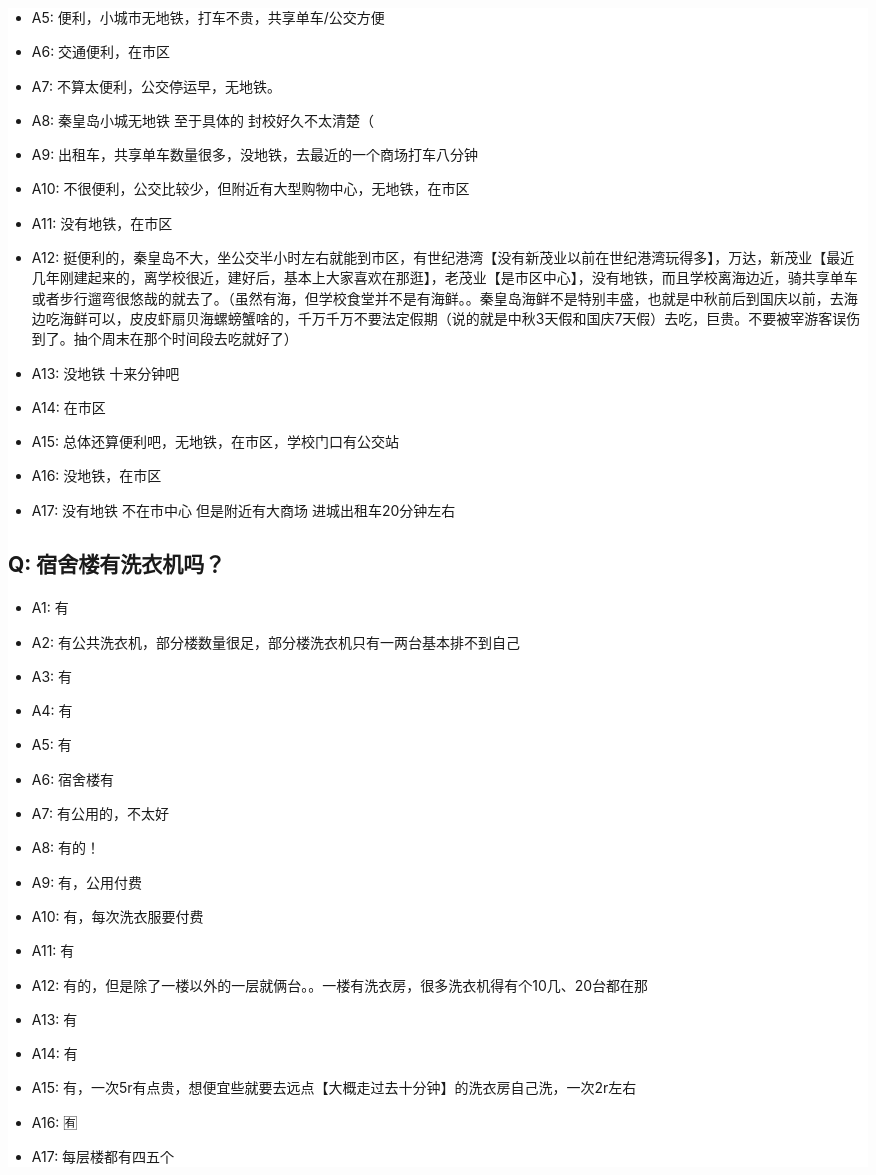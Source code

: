 - A5: 便利，小城市无地铁，打车不贵，共享单车/公交方便

- A6: 交通便利，在市区

- A7: 不算太便利，公交停运早，无地铁。

- A8: 秦皇岛小城无地铁 至于具体的 封校好久不太清楚（

- A9: 出租车，共享单车数量很多，没地铁，去最近的一个商场打车八分钟

- A10: 不很便利，公交比较少，但附近有大型购物中心，无地铁，在市区

- A11: 没有地铁，在市区

- A12: 挺便利的，秦皇岛不大，坐公交半小时左右就能到市区，有世纪港湾【没有新茂业以前在世纪港湾玩得多】，万达，新茂业【最近几年刚建起来的，离学校很近，建好后，基本上大家喜欢在那逛】，老茂业【是市区中心】，没有地铁，而且学校离海边近，骑共享单车或者步行遛弯很悠哉的就去了。（虽然有海，但学校食堂并不是有海鲜。。秦皇岛海鲜不是特别丰盛，也就是中秋前后到国庆以前，去海边吃海鲜可以，皮皮虾扇贝海螺螃蟹啥的，千万千万不要法定假期（说的就是中秋3天假和国庆7天假）去吃，巨贵。不要被宰游客误伤到了。抽个周末在那个时间段去吃就好了）

- A13: 没地铁 十来分钟吧

- A14: 在市区

- A15: 总体还算便利吧，无地铁，在市区，学校门口有公交站

- A16: 没地铁，在市区

- A17: 没有地铁 不在市中心 但是附近有大商场 进城出租车20分钟左右

## Q: 宿舍楼有洗衣机吗？

- A1: 有

- A2: 有公共洗衣机，部分楼数量很足，部分楼洗衣机只有一两台基本排不到自己

- A3: 有

- A4: 有

- A5: 有

- A6: 宿舍楼有

- A7: 有公用的，不太好

- A8: 有的！

- A9: 有，公用付费

- A10: 有，每次洗衣服要付费

- A11: 有

- A12: 有的，但是除了一楼以外的一层就俩台。。一楼有洗衣房，很多洗衣机得有个10几、20台都在那

- A13: 有

- A14: 有

- A15: 有，一次5r有点贵，想便宜些就要去远点【大概走过去十分钟】的洗衣房自己洗，一次2r左右

- A16: 🈶️

- A17: 每层楼都有四五个
